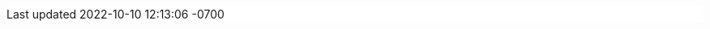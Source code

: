 </tbody>
</table>











<div id="footer">

<div id="footer-text">

Last updated 2022-10-10 12:13:06 -0700




